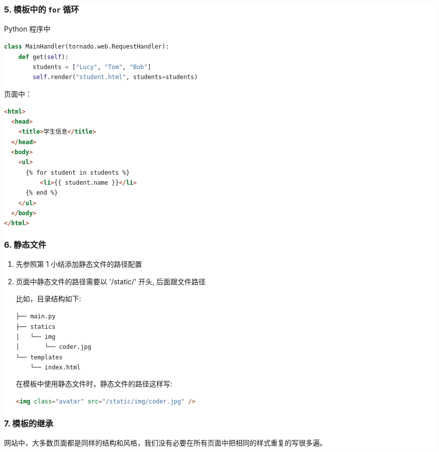 
### 5. 模板中的 `for` 循环

Python 程序中

```python
class MainHandler(tornado.web.RequestHandler):
    def get(self):
        students = ["Lucy", "Tom", "Bob"]
        self.render("student.html", students=students)
```

页面中：

```html
<html>
  <head>
    <title>学生信息</title>
  </head>
  <body>
    <ul>
      {% for student in students %}
          <li>{{ student.name }}</li>
      {% end %}
    </ul>
  </body>
</html>
```

### 6. 静态文件

1. 先参照第 1 小结添加静态文件的路径配置
2. 页面中静态文件的路径需要以 '/static/' 开头, 后面跟文件路径

    比如，目录结构如下:

    ```
    ├── main.py
    ├── statics
    │   └── img
    │       └── coder.jpg
    └── templates
        └── index.html
    ```

    在模板中使用静态文件时，静态文件的路径这样写:

    ```html
    <img class="avatar" src="/static/img/coder.jpg" />
    ```

### 7. 模板的继承

网站中，大多数页面都是同样的结构和风格，我们没有必要在所有页面中把相同的样式重复的写很多遍。
